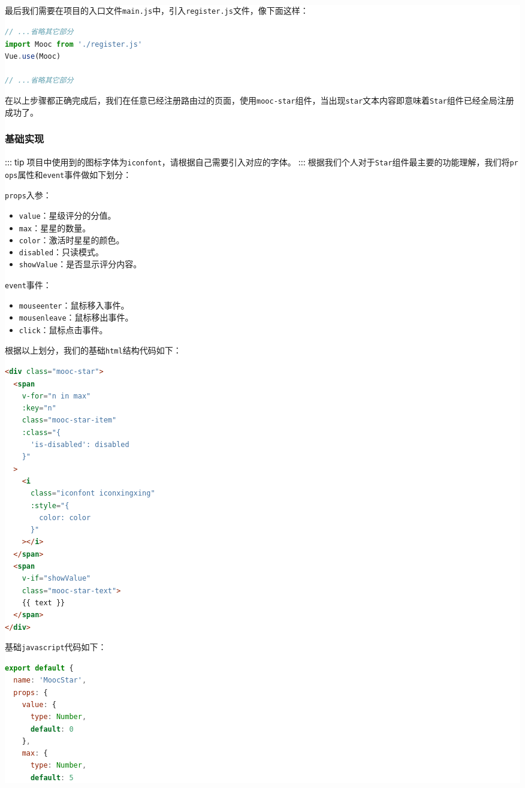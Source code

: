 最后我们需要在项目的入口文件`main.js`中，引入`register.js`文件，像下面这样：
```js
// ...省略其它部分
import Mooc from './register.js'
Vue.use(Mooc)

// ...省略其它部分
```

在以上步骤都正确完成后，我们在任意已经注册路由过的页面，使用`mooc-star`组件，当出现`star`文本内容即意味着`Star`组件已经全局注册成功了。

### 基础实现
::: tip
项目中使用到的图标字体为`iconfont`，请根据自己需要引入对应的字体。
:::
根据我们个人对于`Star`组件最主要的功能理解，我们将`props`属性和`event`事件做如下划分：

`props`入参：
* `value`：星级评分的分值。
* `max`：星星的数量。
* `color`：激活时星星的颜色。
* `disabled`：只读模式。
* `showValue`：是否显示评分内容。

`event`事件：
* `mouseenter`：鼠标移入事件。
* `mousenleave`：鼠标移出事件。
* `click`：鼠标点击事件。

根据以上划分，我们的基础`html`结构代码如下：
```html
<div class="mooc-star">
  <span
    v-for="n in max"
    :key="n"
    class="mooc-star-item"
    :class="{
      'is-disabled': disabled
    }"
  >
    <i
      class="iconfont iconxingxing"
      :style="{
        color: color
      }"
    ></i>
  </span>
  <span
    v-if="showValue"
    class="mooc-star-text">
    {{ text }}
  </span>
</div>
```
基础`javascript`代码如下：
```js
export default {
  name: 'MoocStar',
  props: {
    value: {
      type: Number,
      default: 0
    },
    max: {
      type: Number,
      default: 5
```